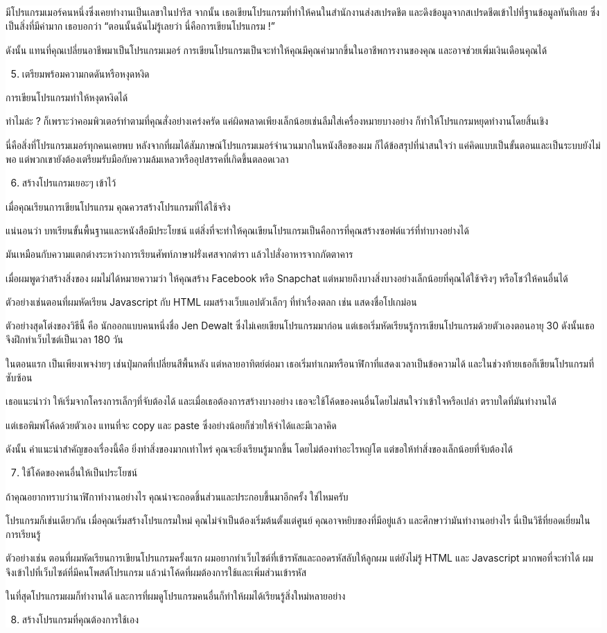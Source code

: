 มีโปรแกรมเมอร์คนหนึ่งซึ่งเคยทำงานเป็นเลขาในปารีส จากนั้น เธอเขียนโปรแกรมที่ทำให้คนในสำนักงานส่งสเปรดชีต และดึงข้อมูลจากสเปรดชีตเข้าไปที่ฐานข้อมูลทันทีเลย ซึ่งเป็นสิ่งที่มีค่ามาก เธอบอกว่า “ตอนนั้นฉันไม่รู้เลยว่า นี่คือการเขียนโปรแกรม !”

ดังนั้น แทนที่คุณเปลี่ยนอาชีพมาเป็นโปรแกรมเมอร์ การเขียนโปรแกรมเป็นจะทำให้คุณมีคุณค่ามากขึ้นในอาชีพการงานของคุณ และอาจช่วยเพิ่มเงินเดือนคุณได้

5. เตรียมพร้อมความกดดันหรือหงุดหงิด

การเขียนโปรแกรมทำให้หงุดหงิดได้

ทำไมล่ะ ? ก็เพราะว่าคอมพิวเตอร์ทำตามที่คุณสั่งอย่างเคร่งครัด แค่ผิดพลาดเพียงเล็กน้อยเช่นลืมใส่เครื่องหมายบางอย่าง ก็ทำให้โปรแกรมหยุดทำงานโดยสิ้นเชิง

นี่คือสิ่งที่โปรแกรมเมอร์ทุกคนเคยพบ หลังจากที่ผมได้สัมภาษณ์โปรแกรมเมอร์จำนวนมากในหนังสือของผม ก็ได้ข้อสรุปที่น่าสนใจว่า แค่คิดแบบเป็นขั้นตอนและเป็นระบบยังไม่พอ แต่พวกเขายังต้องเตรียมรับมือกับความล้มเหลวหรืออุปสรรคที่เกิดขึ้นตลอดเวลา

6. สร้างโปรแกรมเยอะๆ เข้าไว้

เมื่อคุณเรียนการเขียนโปรแกรม คุณควรสร้างโปรแกรมที่ได้ใช้จริง

แน่นอนว่า บทเรียนขั้นพื้นฐานและหนังสือมีประโยชน์ แต่สิ่งที่จะทำให้คุณเขียนโปรแกรมเป็นคือการที่คุณสร้างซอฟต์แวร์ที่ทำบางอย่างได้

มันเหมือนกับความแตกต่างระหว่างการเรียนศัพท์ภาษาฝรั่งเศสจากตำรา แล้วไปสั่งอาหารจากภัตตาคาร

เมื่อผมพูดว่าสร้างสิ่งของ ผมไม่ได้หมายความว่า ให้คุณสร้าง Facebook หรือ Snapchat แต่หมายถึงบางสิ่งบางอย่างเล็กน้อยที่คุณได้ใช้จริงๆ หรือโชว์ให้คนอื่นได้

ตัวอย่างเช่นตอนที่ผมหัดเรียน Javascript กับ HTML ผมสร้างเว็บแอปตัวเล็กๆ ที่ทำเรื่องตลก เช่น แสดงชื่อโปเกม่อน

ตัวอย่างสุดโต่งของวิธีนี้ คือ นักออกแบบคนหนึ่งชื่อ Jen Dewalt ซึ่งไม่เคยเขียนโปรแกรมมาก่อน แต่เธอเริ่มหัดเรียนรู้การเขียนโปรแกรมด้วยตัวเองตอนอายุ 30 ดังนั้นเธอจึงฝึกทำเว็บไซต์เป็นเวลา 180 วัน

ในตอนแรก เป็นเพียงเพจง่ายๆ เช่นปุ่มกดที่เปลี่ยนสีพื้นหลัง แต่หลายอาทิตย์ต่อมา เธอเริ่มทำเกมหรือนาฬิกาที่แสดงเวลาเป็นข้อความได้ และในช่วงท้ายเธอก็เขียนโปรแกรมที่ซับซ้อน

เธอแนะนำว่า ให้เริ่มจากโครงการเล็กๆที่จับต้องได้ และเมื่อเธอต้องการสร้างบางอย่าง เธอจะใช้โค้ดของคนอื่นโดยไม่สนใจว่าเข้าใจหรือเปล่า ตราบใดที่มันทำงานได้

แต่เธอพิมพ์โค้ดด้วยตัวเอง แทนที่จะ copy และ paste ซึ่งอย่างน้อยก็ช่วยให้จำได้และมีเวลาคิด

ดังนั้น คำแนะนำสำคัญของเรื่องนี้คือ ยิ่งทำสิ่งของมากเท่าไหร่ คุณจะยิ่งเรียนรู้มากขึ้น โดยไม่ต้องทำอะไรหญ่โต แต่ขอให้ทำสิ่งของเล็กน้อยที่จับต้องได้

7. ใช้โค้ดของคนอื่นให้เป็นประโยชน์

ถ้าคุณอยากทราบว่านาฬิกาทำงานอย่างไร คุณน่าจะถอดชิ้นส่วนและประกอบขึ้นมาอีกครั้ง ใช่ไหมครับ

โปรแกรมก็เช่นเดียวกัน เมื่อคุณเริ่มสร้างโปรแกรมใหม่ คุณไม่จำเป็นต้องเริ่มต้นตั้งแต่ศูนย์ คุณอาจหยิบของที่มีอยู่แล้ว และศึกษาว่ามันทำงานอย่างไร นี่เป็นวิธีที่ยอดเยี่ยมในการเรียนรู้

ตัวอย่างเช่น ตอนที่ผมหัดเรียนการเขียนโปรแกรมครั้งแรก ผมอยากทำเว็บไซต์ที่เข้ารหัสและถอดรหัสลับให้ลูกผม แต่ยังไม่รู้ HTML และ Javascript มากพอที่จะทำได้ ผมจึงเข้าไปที่เว็บไซต์ที่มีคนโพสต์โปรแกรม แล้วนำโค้ดที่ผมต้องการใช้และเพิ่มส่วนเข้ารหัส

ในที่สุดโปรแกรมผมก็ทำงานได้ และการที่ผมดูโปรแกรมคนอื่นก็ทำให้ผมได้เรียนรู้สิ่งใหม่หลายอย่าง

8. สร้างโปรแกรมที่คุณต้องการใช้เอง
